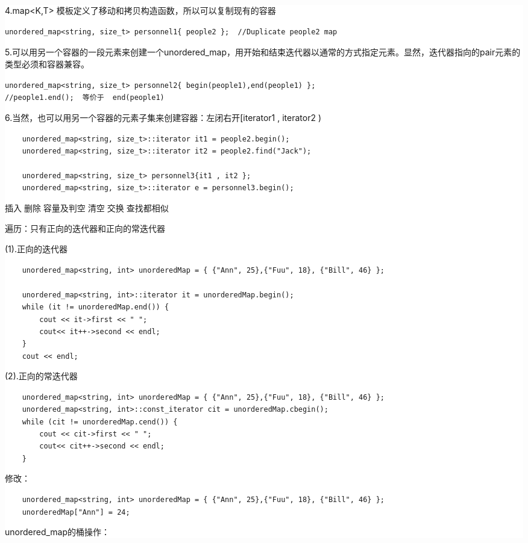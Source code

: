 4.map<K,T> 模板定义了移动和拷贝构造函数，所以可以复制现有的容器

```
unordered_map<string, size_t> personnel1{ people2 };  //Duplicate people2 map
```

5.可以用另一个容器的一段元素来创建一个unordered_map，用开始和结束迭代器以通常的方式指定元素。显然，迭代器指向的pair元素的类型必须和容器兼容。

```
unordered_map<string, size_t> personnel2{ begin(people1),end(people1) };  
//people1.end();  等价于  end(people1)
```

6.当然，也可以用另一个容器的元素子集来创建容器：左闭右开[iterator1 , iterator2 )

```
    unordered_map<string, size_t>::iterator it1 = people2.begin();
	unordered_map<string, size_t>::iterator it2 = people2.find("Jack");

	unordered_map<string, size_t> personnel3{it1 , it2 };
	unordered_map<string, size_t>::iterator e = personnel3.begin();
```

插入  删除 容量及判空   清空 交换  查找都相似

遍历：只有正向的迭代器和正向的常迭代器

(1).正向的迭代器

```
    unordered_map<string, int> unorderedMap = { {"Ann", 25},{"Fuu", 18}, {"Bill", 46} };

	unordered_map<string, int>::iterator it = unorderedMap.begin();
	while (it != unorderedMap.end()) {
		cout << it->first << " ";
		cout<< it++->second << endl;
	}
	cout << endl;
```	
	
(2).正向的常迭代器

```
    unordered_map<string, int> unorderedMap = { {"Ann", 25},{"Fuu", 18}, {"Bill", 46} };
	unordered_map<string, int>::const_iterator cit = unorderedMap.cbegin();
	while (cit != unorderedMap.cend()) {
		cout << cit->first << " ";
		cout<< cit++->second << endl;
	}
```

修改：

```
    unordered_map<string, int> unorderedMap = { {"Ann", 25},{"Fuu", 18}, {"Bill", 46} };
	unorderedMap["Ann"] = 24;
```


unordered_map的桶操作：
